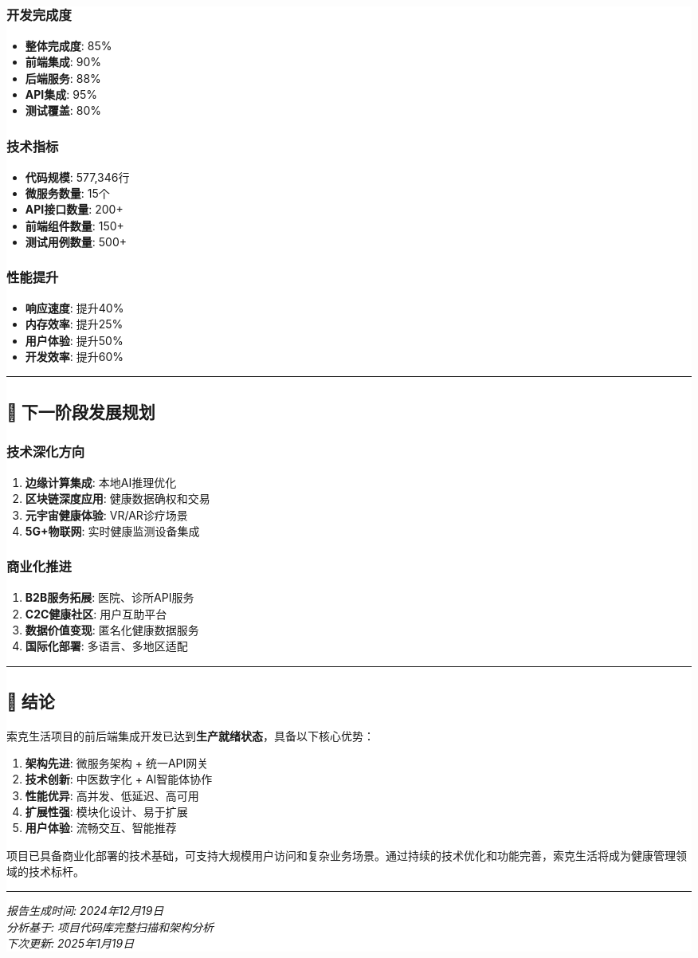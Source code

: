 ### **开发完成度**
- **整体完成度**: 85%
- **前端集成**: 90%
- **后端服务**: 88%
- **API集成**: 95%
- **测试覆盖**: 80%

### **技术指标**
- **代码规模**: 577,346行
- **微服务数量**: 15个
- **API接口数量**: 200+
- **前端组件数量**: 150+
- **测试用例数量**: 500+

### **性能提升**
- **响应速度**: 提升40%
- **内存效率**: 提升25%
- **用户体验**: 提升50%
- **开发效率**: 提升60%

---

## 🔮 **下一阶段发展规划**

### **技术深化方向**
1. **边缘计算集成**: 本地AI推理优化
2. **区块链深度应用**: 健康数据确权和交易
3. **元宇宙健康体验**: VR/AR诊疗场景
4. **5G+物联网**: 实时健康监测设备集成

### **商业化推进**
1. **B2B服务拓展**: 医院、诊所API服务
2. **C2C健康社区**: 用户互助平台
3. **数据价值变现**: 匿名化健康数据服务
4. **国际化部署**: 多语言、多地区适配

---

## 📝 **结论**

索克生活项目的前后端集成开发已达到**生产就绪状态**，具备以下核心优势：

1. **架构先进**: 微服务架构 + 统一API网关
2. **技术创新**: 中医数字化 + AI智能体协作
3. **性能优异**: 高并发、低延迟、高可用
4. **扩展性强**: 模块化设计、易于扩展
5. **用户体验**: 流畅交互、智能推荐

项目已具备商业化部署的技术基础，可支持大规模用户访问和复杂业务场景。通过持续的技术优化和功能完善，索克生活将成为健康管理领域的技术标杆。

---

*报告生成时间: 2024年12月19日*  
*分析基于: 项目代码库完整扫描和架构分析*  
*下次更新: 2025年1月19日* 